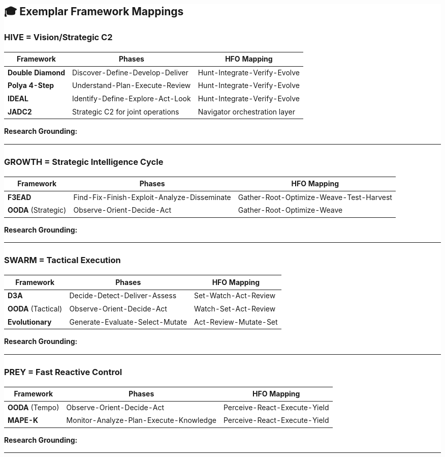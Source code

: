 ## 🎓 Exemplar Framework Mappings

### HIVE = Vision/Strategic C2

| Framework | Phases | HFO Mapping |
|-----------|--------|-------------|
| **Double Diamond** | Discover-Define-Develop-Deliver | Hunt-Integrate-Verify-Evolve |
| **Polya 4-Step** | Understand-Plan-Execute-Review | Hunt-Integrate-Verify-Evolve |
| **IDEAL** | Identify-Define-Explore-Act-Look | Hunt-Integrate-Verify-Evolve |
| **JADC2** | Strategic C2 for joint operations | Navigator orchestration layer |

**Research Grounding:**

---

### GROWTH = Strategic Intelligence Cycle

| Framework | Phases | HFO Mapping |
|-----------|--------|-------------|
| **F3EAD** | Find-Fix-Finish-Exploit-Analyze-Disseminate | Gather-Root-Optimize-Weave-Test-Harvest |
| **OODA** (Strategic) | Observe-Orient-Decide-Act | Gather-Root-Optimize-Weave |

**Research Grounding:**

---

### SWARM = Tactical Execution

| Framework | Phases | HFO Mapping |
|-----------|--------|-------------|
| **D3A** | Decide-Detect-Deliver-Assess | Set-Watch-Act-Review |
| **OODA** (Tactical) | Observe-Orient-Decide-Act | Watch-Set-Act-Review |
| **Evolutionary** | Generate-Evaluate-Select-Mutate | Act-Review-Mutate-Set |

**Research Grounding:**

---

### PREY = Fast Reactive Control

| Framework | Phases | HFO Mapping |
|-----------|--------|-------------|
| **OODA** (Tempo) | Observe-Orient-Decide-Act | Perceive-React-Execute-Yield |
| **MAPE-K** | Monitor-Analyze-Plan-Execute-Knowledge | Perceive-React-Execute-Yield |

**Research Grounding:**

---